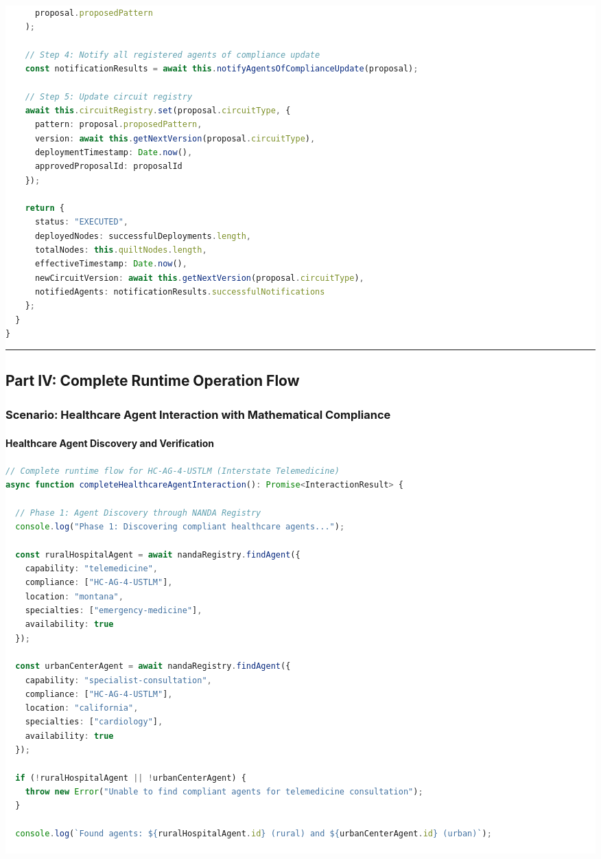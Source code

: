 ```typescript
      proposal.proposedPattern
    );
    
    // Step 4: Notify all registered agents of compliance update
    const notificationResults = await this.notifyAgentsOfComplianceUpdate(proposal);
    
    // Step 5: Update circuit registry
    await this.circuitRegistry.set(proposal.circuitType, {
      pattern: proposal.proposedPattern,
      version: await this.getNextVersion(proposal.circuitType),
      deploymentTimestamp: Date.now(),
      approvedProposalId: proposalId
    });
    
    return {
      status: "EXECUTED",
      deployedNodes: successfulDeployments.length,
      totalNodes: this.quiltNodes.length,
      effectiveTimestamp: Date.now(),
      newCircuitVersion: await this.getNextVersion(proposal.circuitType),
      notifiedAgents: notificationResults.successfulNotifications
    };
  }
}
```

---

## Part IV: Complete Runtime Operation Flow

### Scenario: Healthcare Agent Interaction with Mathematical Compliance

#### Healthcare Agent Discovery and Verification
```typescript
// Complete runtime flow for HC-AG-4-USTLM (Interstate Telemedicine)
async function completeHealthcareAgentInteraction(): Promise<InteractionResult> {
  
  // Phase 1: Agent Discovery through NANDA Registry
  console.log("Phase 1: Discovering compliant healthcare agents...");
  
  const ruralHospitalAgent = await nandaRegistry.findAgent({
    capability: "telemedicine",
    compliance: ["HC-AG-4-USTLM"],
    location: "montana",
    specialties: ["emergency-medicine"],
    availability: true
  });
  
  const urbanCenterAgent = await nandaRegistry.findAgent({
    capability: "specialist-consultation", 
    compliance: ["HC-AG-4-USTLM"],
    location: "california",
    specialties: ["cardiology"],
    availability: true
  });
  
  if (!ruralHospitalAgent || !urbanCenterAgent) {
    throw new Error("Unable to find compliant agents for telemedicine consultation");
  }
  
  console.log(`Found agents: ${ruralHospitalAgent.id} (rural) and ${urbanCenterAgent.id} (urban)`);
  
```